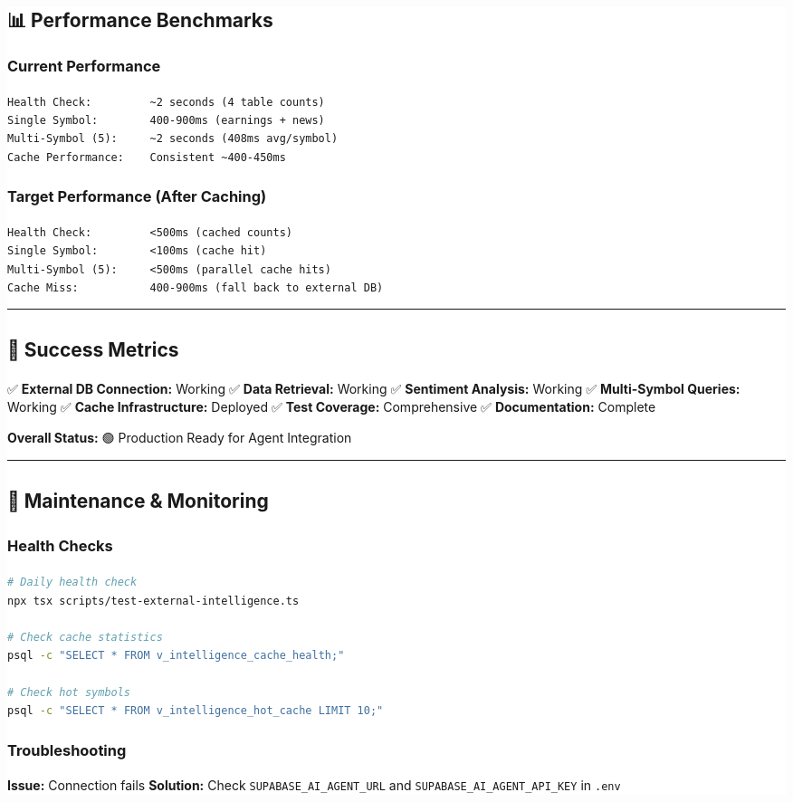 
## 📊 Performance Benchmarks

### Current Performance
```
Health Check:         ~2 seconds (4 table counts)
Single Symbol:        400-900ms (earnings + news)
Multi-Symbol (5):     ~2 seconds (408ms avg/symbol)
Cache Performance:    Consistent ~400-450ms
```

### Target Performance (After Caching)
```
Health Check:         <500ms (cached counts)
Single Symbol:        <100ms (cache hit)
Multi-Symbol (5):     <500ms (parallel cache hits)
Cache Miss:           400-900ms (fall back to external DB)
```

---

## 🎯 Success Metrics

✅ **External DB Connection:** Working
✅ **Data Retrieval:** Working
✅ **Sentiment Analysis:** Working
✅ **Multi-Symbol Queries:** Working
✅ **Cache Infrastructure:** Deployed
✅ **Test Coverage:** Comprehensive
✅ **Documentation:** Complete

**Overall Status:** 🟢 Production Ready for Agent Integration

---

## 🔧 Maintenance & Monitoring

### Health Checks
```bash
# Daily health check
npx tsx scripts/test-external-intelligence.ts

# Check cache statistics
psql -c "SELECT * FROM v_intelligence_cache_health;"

# Check hot symbols
psql -c "SELECT * FROM v_intelligence_hot_cache LIMIT 10;"
```

### Troubleshooting
**Issue:** Connection fails
**Solution:** Check `SUPABASE_AI_AGENT_URL` and `SUPABASE_AI_AGENT_API_KEY` in `.env`
